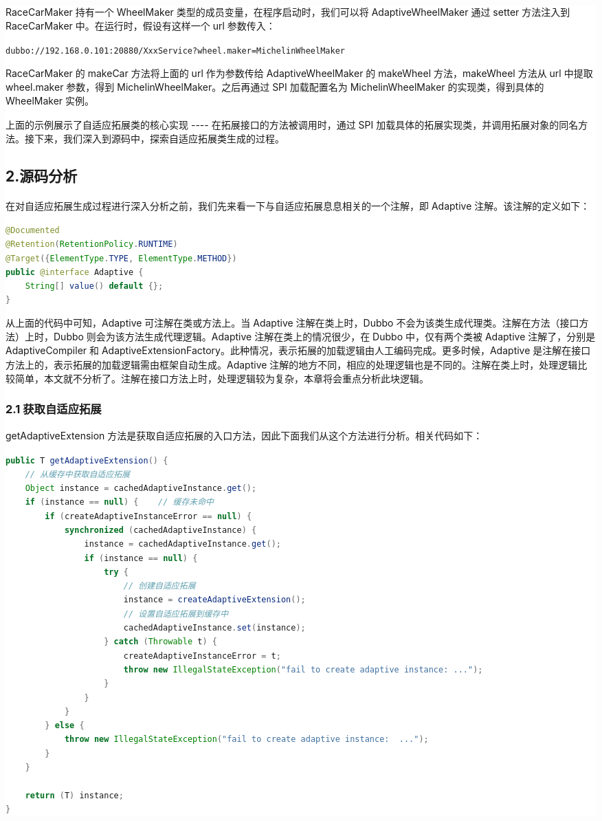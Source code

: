RaceCarMaker 持有一个 WheelMaker 类型的成员变量，在程序启动时，我们可以将 AdaptiveWheelMaker 通过 setter 方法注入到 RaceCarMaker 中。在运行时，假设有这样一个 url 参数传入：

```url
dubbo://192.168.0.101:20880/XxxService?wheel.maker=MichelinWheelMaker
```

RaceCarMaker 的 makeCar 方法将上面的 url 作为参数传给 AdaptiveWheelMaker 的 makeWheel 方法，makeWheel 方法从 url 中提取 wheel.maker 参数，得到 MichelinWheelMaker。之后再通过 SPI 加载配置名为 MichelinWheelMaker 的实现类，得到具体的 WheelMaker 实例。

上面的示例展示了自适应拓展类的核心实现 ---- 在拓展接口的方法被调用时，通过 SPI 加载具体的拓展实现类，并调用拓展对象的同名方法。接下来，我们深入到源码中，探索自适应拓展类生成的过程。

## 2.源码分析

在对自适应拓展生成过程进行深入分析之前，我们先来看一下与自适应拓展息息相关的一个注解，即 Adaptive 注解。该注解的定义如下：

```java
@Documented
@Retention(RetentionPolicy.RUNTIME)
@Target({ElementType.TYPE, ElementType.METHOD})
public @interface Adaptive {
    String[] value() default {};
}
```

从上面的代码中可知，Adaptive 可注解在类或方法上。当 Adaptive 注解在类上时，Dubbo 不会为该类生成代理类。注解在方法（接口方法）上时，Dubbo 则会为该方法生成代理逻辑。Adaptive 注解在类上的情况很少，在 Dubbo 中，仅有两个类被 Adaptive 注解了，分别是 AdaptiveCompiler 和 AdaptiveExtensionFactory。此种情况，表示拓展的加载逻辑由人工编码完成。更多时候，Adaptive 是注解在接口方法上的，表示拓展的加载逻辑需由框架自动生成。Adaptive 注解的地方不同，相应的处理逻辑也是不同的。注解在类上时，处理逻辑比较简单，本文就不分析了。注解在接口方法上时，处理逻辑较为复杂，本章将会重点分析此块逻辑。

### 2.1 获取自适应拓展

getAdaptiveExtension 方法是获取自适应拓展的入口方法，因此下面我们从这个方法进行分析。相关代码如下：

```java
public T getAdaptiveExtension() {
    // 从缓存中获取自适应拓展
    Object instance = cachedAdaptiveInstance.get();
    if (instance == null) {    // 缓存未命中
        if (createAdaptiveInstanceError == null) {
            synchronized (cachedAdaptiveInstance) {
                instance = cachedAdaptiveInstance.get();
                if (instance == null) {
                    try {
                        // 创建自适应拓展
                        instance = createAdaptiveExtension();
                        // 设置自适应拓展到缓存中
                        cachedAdaptiveInstance.set(instance);
                    } catch (Throwable t) {
                        createAdaptiveInstanceError = t;
                        throw new IllegalStateException("fail to create adaptive instance: ...");
                    }
                }
            }
        } else {
            throw new IllegalStateException("fail to create adaptive instance:  ...");
        }
    }

    return (T) instance;
}
```

